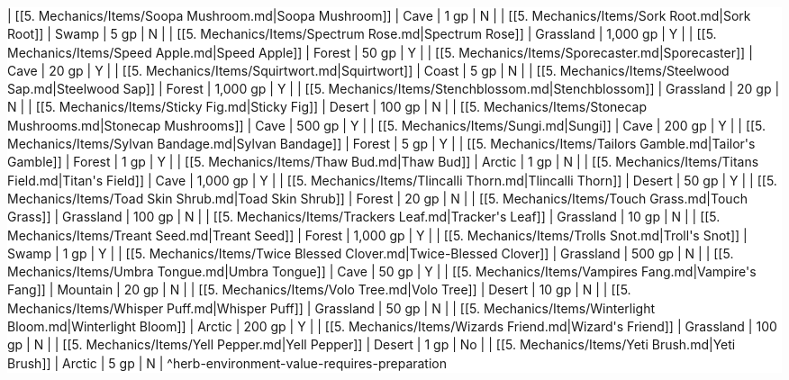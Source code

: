 | [[5. Mechanics/Items/Soopa Mushroom.md\|Soopa Mushroom]] | Cave | 1 gp | N |
| [[5. Mechanics/Items/Sork Root.md\|Sork Root]] | Swamp | 5 gp | N |
| [[5. Mechanics/Items/Spectrum Rose.md\|Spectrum Rose]] | Grassland | 1,000 gp | Y |
| [[5. Mechanics/Items/Speed Apple.md\|Speed Apple]] | Forest | 50 gp | Y |
| [[5. Mechanics/Items/Sporecaster.md\|Sporecaster]] | Cave | 20 gp | Y |
| [[5. Mechanics/Items/Squirtwort.md\|Squirtwort]] | Coast | 5 gp | N |
| [[5. Mechanics/Items/Steelwood Sap.md\|Steelwood Sap]] | Forest | 1,000 gp | Y |
| [[5. Mechanics/Items/Stenchblossom.md\|Stenchblossom]] | Grassland | 20 gp | N |
| [[5. Mechanics/Items/Sticky Fig.md\|Sticky Fig]] | Desert | 100 gp | N |
| [[5. Mechanics/Items/Stonecap Mushrooms.md\|Stonecap Mushrooms]] | Cave | 500 gp | Y |
| [[5. Mechanics/Items/Sungi.md\|Sungi]] | Cave | 200 gp | Y |
| [[5. Mechanics/Items/Sylvan Bandage.md\|Sylvan Bandage]] | Forest | 5 gp | Y |
| [[5. Mechanics/Items/Tailors Gamble.md\|Tailor's Gamble]] | Forest | 1 gp | Y |
| [[5. Mechanics/Items/Thaw Bud.md\|Thaw Bud]] | Arctic | 1 gp | N |
| [[5. Mechanics/Items/Titans Field.md\|Titan's Field]] | Cave | 1,000 gp | Y |
| [[5. Mechanics/Items/Tlincalli Thorn.md\|Tlincalli Thorn]] | Desert | 50 gp | Y |
| [[5. Mechanics/Items/Toad Skin Shrub.md\|Toad Skin Shrub]] | Forest | 20 gp | N |
| [[5. Mechanics/Items/Touch Grass.md\|Touch Grass]] | Grassland | 100 gp | N |
| [[5. Mechanics/Items/Trackers Leaf.md\|Tracker's Leaf]] | Grassland | 10 gp | N |
| [[5. Mechanics/Items/Treant Seed.md\|Treant Seed]] | Forest | 1,000 gp | Y |
| [[5. Mechanics/Items/Trolls Snot.md\|Troll's Snot]] | Swamp | 1 gp | Y |
| [[5. Mechanics/Items/Twice Blessed Clover.md\|Twice-Blessed Clover]] | Grassland | 500 gp | N |
| [[5. Mechanics/Items/Umbra Tongue.md\|Umbra Tongue]] | Cave | 50 gp | Y |
| [[5. Mechanics/Items/Vampires Fang.md\|Vampire's Fang]] | Mountain | 20 gp | N |
| [[5. Mechanics/Items/Volo Tree.md\|Volo Tree]] | Desert | 10 gp | N |
| [[5. Mechanics/Items/Whisper Puff.md\|Whisper Puff]] | Grassland | 50 gp | N |
| [[5. Mechanics/Items/Winterlight Bloom.md\|Winterlight Bloom]] | Arctic | 200 gp | Y |
| [[5. Mechanics/Items/Wizards Friend.md\|Wizard's Friend]] | Grassland | 100 gp | N |
| [[5. Mechanics/Items/Yell Pepper.md\|Yell Pepper]] | Desert | 1 gp | No |
| [[5. Mechanics/Items/Yeti Brush.md\|Yeti Brush]] | Arctic | 5 gp | N |
^herb-environment-value-requires-preparation
